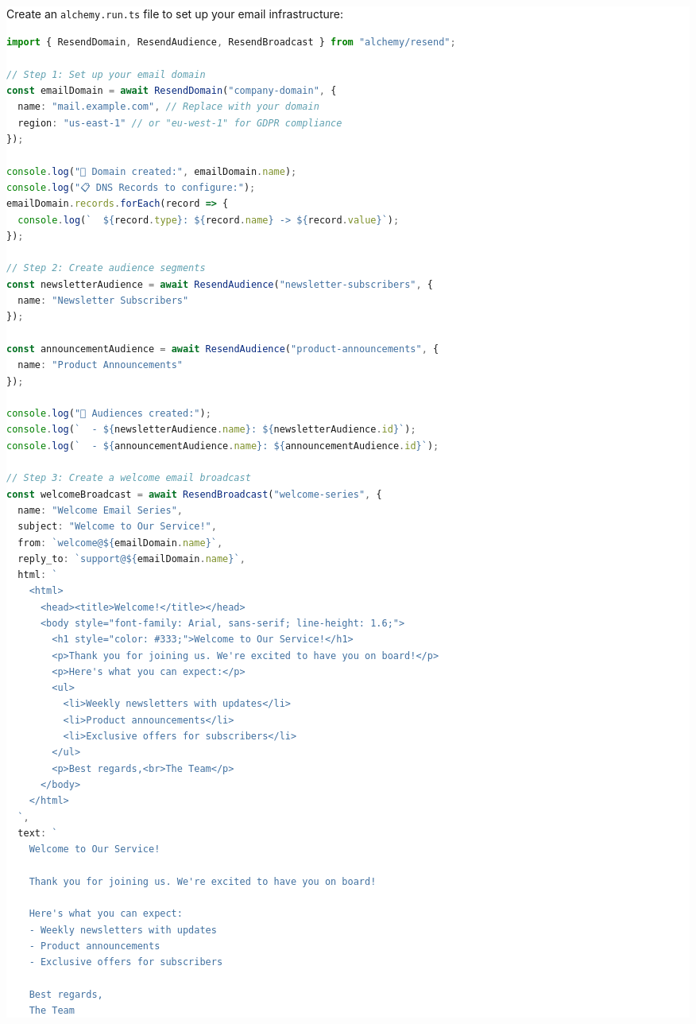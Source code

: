 Create an `alchemy.run.ts` file to set up your email infrastructure:

```ts
import { ResendDomain, ResendAudience, ResendBroadcast } from "alchemy/resend";

// Step 1: Set up your email domain
const emailDomain = await ResendDomain("company-domain", {
  name: "mail.example.com", // Replace with your domain
  region: "us-east-1" // or "eu-west-1" for GDPR compliance
});

console.log("📧 Domain created:", emailDomain.name);
console.log("📋 DNS Records to configure:");
emailDomain.records.forEach(record => {
  console.log(`  ${record.type}: ${record.name} -> ${record.value}`);
});

// Step 2: Create audience segments
const newsletterAudience = await ResendAudience("newsletter-subscribers", {
  name: "Newsletter Subscribers"
});

const announcementAudience = await ResendAudience("product-announcements", {
  name: "Product Announcements"
});

console.log("👥 Audiences created:");
console.log(`  - ${newsletterAudience.name}: ${newsletterAudience.id}`);
console.log(`  - ${announcementAudience.name}: ${announcementAudience.id}`);

// Step 3: Create a welcome email broadcast
const welcomeBroadcast = await ResendBroadcast("welcome-series", {
  name: "Welcome Email Series",
  subject: "Welcome to Our Service!",
  from: `welcome@${emailDomain.name}`,
  reply_to: `support@${emailDomain.name}`,
  html: `
    <html>
      <head><title>Welcome!</title></head>
      <body style="font-family: Arial, sans-serif; line-height: 1.6;">
        <h1 style="color: #333;">Welcome to Our Service!</h1>
        <p>Thank you for joining us. We're excited to have you on board!</p>
        <p>Here's what you can expect:</p>
        <ul>
          <li>Weekly newsletters with updates</li>
          <li>Product announcements</li>
          <li>Exclusive offers for subscribers</li>
        </ul>
        <p>Best regards,<br>The Team</p>
      </body>
    </html>
  `,
  text: `
    Welcome to Our Service!
    
    Thank you for joining us. We're excited to have you on board!
    
    Here's what you can expect:
    - Weekly newsletters with updates
    - Product announcements  
    - Exclusive offers for subscribers
    
    Best regards,
    The Team
```